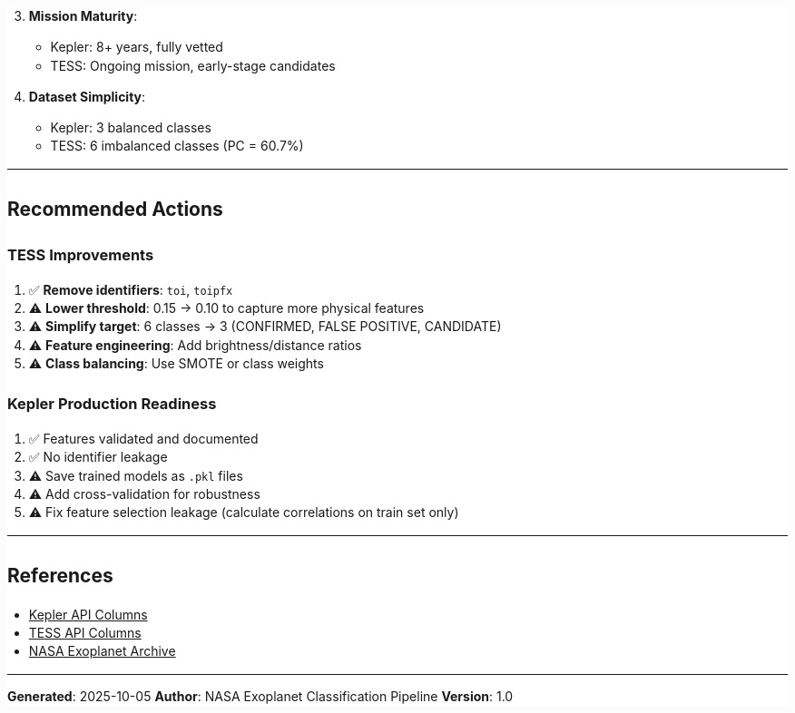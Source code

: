 3. **Mission Maturity**:
   - Kepler: 8+ years, fully vetted
   - TESS: Ongoing mission, early-stage candidates

4. **Dataset Simplicity**:
   - Kepler: 3 balanced classes
   - TESS: 6 imbalanced classes (PC = 60.7%)

---

## Recommended Actions

### TESS Improvements

1. ✅ **Remove identifiers**: `toi`, `toipfx`
2. ⚠️ **Lower threshold**: 0.15 → 0.10 to capture more physical features
3. ⚠️ **Simplify target**: 6 classes → 3 (CONFIRMED, FALSE POSITIVE, CANDIDATE)
4. ⚠️ **Feature engineering**: Add brightness/distance ratios
5. ⚠️ **Class balancing**: Use SMOTE or class weights

### Kepler Production Readiness

1. ✅ Features validated and documented
2. ✅ No identifier leakage
3. ⚠️ Save trained models as `.pkl` files
4. ⚠️ Add cross-validation for robustness
5. ⚠️ Fix feature selection leakage (calculate correlations on train set only)

---

## References

- [Kepler API Columns](https://exoplanetarchive.ipac.caltech.edu/docs/API_kepcandidate_columns.html)
- [TESS API Columns](https://exoplanetarchive.ipac.caltech.edu/docs/API_toi_columns.html)
- [NASA Exoplanet Archive](https://exoplanetarchive.ipac.caltech.edu/)

---

**Generated**: 2025-10-05
**Author**: NASA Exoplanet Classification Pipeline
**Version**: 1.0
